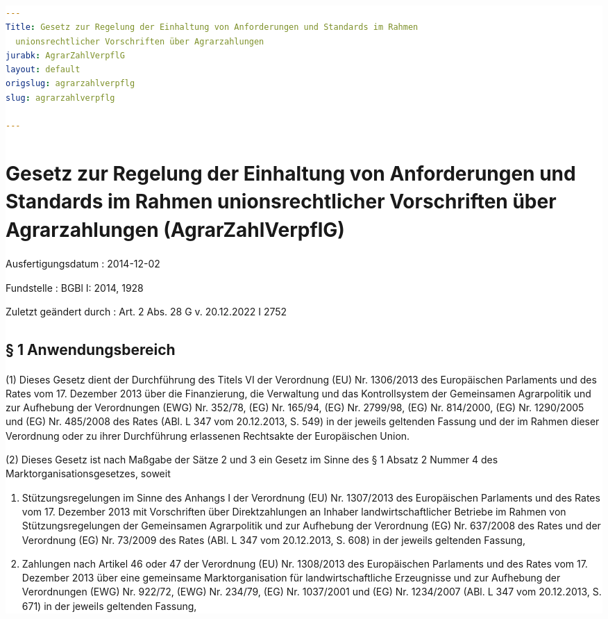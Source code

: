 ```yaml
---
Title: Gesetz zur Regelung der Einhaltung von Anforderungen und Standards im Rahmen
  unionsrechtlicher Vorschriften über Agrarzahlungen
jurabk: AgrarZahlVerpflG
layout: default
origslug: agrarzahlverpflg
slug: agrarzahlverpflg

---
```


# Gesetz zur Regelung der Einhaltung von Anforderungen und Standards im Rahmen unionsrechtlicher Vorschriften über Agrarzahlungen (AgrarZahlVerpflG)

Ausfertigungsdatum
:   2014-12-02

Fundstelle
:   BGBl I: 2014, 1928

Zuletzt geändert durch
:   Art. 2 Abs. 28 G v. 20.12.2022 I 2752


## § 1 Anwendungsbereich

(1) Dieses Gesetz dient der Durchführung des Titels VI der Verordnung
(EU) Nr. 1306/2013 des Europäischen Parlaments und des Rates vom 17.
Dezember 2013 über die Finanzierung, die Verwaltung und das
Kontrollsystem der Gemeinsamen Agrarpolitik und zur Aufhebung der
Verordnungen (EWG) Nr. 352/78, (EG) Nr. 165/94, (EG) Nr. 2799/98, (EG)
Nr. 814/2000, (EG) Nr. 1290/2005 und (EG) Nr. 485/2008 des Rates (ABl.
L 347 vom 20.12.2013, S. 549) in der jeweils geltenden Fassung und der
im Rahmen dieser Verordnung oder zu ihrer Durchführung erlassenen
Rechtsakte der Europäischen Union.

(2) Dieses Gesetz ist nach Maßgabe der Sätze 2 und 3 ein Gesetz im
Sinne des § 1 Absatz 2 Nummer 4 des Marktorganisationsgesetzes, soweit

1.  Stützungsregelungen im Sinne des Anhangs I der Verordnung (EU) Nr.
    1307/2013 des Europäischen Parlaments und des Rates vom 17. Dezember
    2013 mit Vorschriften über Direktzahlungen an Inhaber
    landwirtschaftlicher Betriebe im Rahmen von Stützungsregelungen der
    Gemeinsamen Agrarpolitik und zur Aufhebung der Verordnung (EG) Nr.
    637/2008 des Rates und der Verordnung (EG) Nr. 73/2009 des Rates (ABl.
    L 347 vom 20.12.2013, S. 608) in der jeweils geltenden Fassung,


2.  Zahlungen nach Artikel 46 oder 47 der Verordnung (EU) Nr. 1308/2013
    des Europäischen Parlaments und des Rates vom 17. Dezember 2013 über
    eine gemeinsame Marktorganisation für landwirtschaftliche Erzeugnisse
    und zur Aufhebung der Verordnungen (EWG) Nr. 922/72, (EWG) Nr. 234/79,
    (EG) Nr. 1037/2001 und (EG) Nr. 1234/2007 (ABl. L 347 vom 20.12.2013,
    S. 671) in der jeweils geltenden Fassung,
